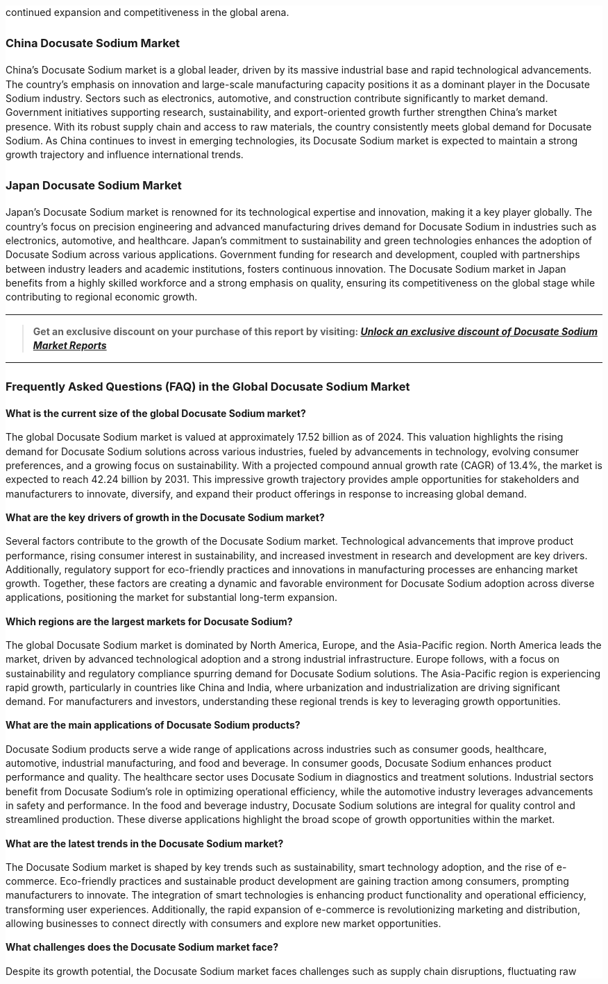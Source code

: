 continued expansion and competitiveness in the global arena.</p><h3>China Docusate Sodium Market</h3><p>China&rsquo;s Docusate Sodium market is a global leader, driven by its massive industrial base and rapid technological advancements. The country&rsquo;s emphasis on innovation and large-scale manufacturing capacity positions it as a dominant player in the Docusate Sodium industry. Sectors such as electronics, automotive, and construction contribute significantly to market demand. Government initiatives supporting research, sustainability, and export-oriented growth further strengthen China&rsquo;s market presence. With its robust supply chain and access to raw materials, the country consistently meets global demand for Docusate Sodium. As China continues to invest in emerging technologies, its Docusate Sodium market is expected to maintain a strong growth trajectory and influence international trends.</p><h3>Japan Docusate Sodium Market</h3><p>Japan&rsquo;s Docusate Sodium market is renowned for its technological expertise and innovation, making it a key player globally. The country&rsquo;s focus on precision engineering and advanced manufacturing drives demand for Docusate Sodium in industries such as electronics, automotive, and healthcare. Japan&rsquo;s commitment to sustainability and green technologies enhances the adoption of Docusate Sodium across various applications. Government funding for research and development, coupled with partnerships between industry leaders and academic institutions, fosters continuous innovation. The Docusate Sodium market in Japan benefits from a highly skilled workforce and a strong emphasis on quality, ensuring its competitiveness on the global stage while contributing to regional economic growth.</p><hr /><blockquote><p><strong>Get an exclusive discount on your purchase of this report by visiting: <em><a href="://marketresearchpulse.com/ask-for-discount/126170?utm_source=Github&amp;utm_medium=020">Unlock an exclusive discount of Docusate Sodium Market Reports</a></em>&nbsp;</strong></p></blockquote><hr /><h3>Frequently Asked Questions (FAQ) in the Global Docusate Sodium Market</h3><p><strong>What is the current size of the global Docusate Sodium market?</strong></p><p>The global Docusate Sodium market is valued at approximately 17.52 billion as of 2024. This valuation highlights the rising demand for Docusate Sodium solutions across various industries, fueled by advancements in technology, evolving consumer preferences, and a growing focus on sustainability. With a projected compound annual growth rate (CAGR) of 13.4%, the market is expected to reach 42.24 billion by 2031. This impressive growth trajectory provides ample opportunities for stakeholders and manufacturers to innovate, diversify, and expand their product offerings in response to increasing global demand.</p><p><strong>What are the key drivers of growth in the Docusate Sodium market?</strong></p><p>Several factors contribute to the growth of the Docusate Sodium market. Technological advancements that improve product performance, rising consumer interest in sustainability, and increased investment in research and development are key drivers. Additionally, regulatory support for eco-friendly practices and innovations in manufacturing processes are enhancing market growth. Together, these factors are creating a dynamic and favorable environment for Docusate Sodium adoption across diverse applications, positioning the market for substantial long-term expansion.</p><p><strong>Which regions are the largest markets for Docusate Sodium?</strong></p><p>The global Docusate Sodium market is dominated by North America, Europe, and the Asia-Pacific region. North America leads the market, driven by advanced technological adoption and a strong industrial infrastructure. Europe follows, with a focus on sustainability and regulatory compliance spurring demand for Docusate Sodium solutions. The Asia-Pacific region is experiencing rapid growth, particularly in countries like China and India, where urbanization and industrialization are driving significant demand. For manufacturers and investors, understanding these regional trends is key to leveraging growth opportunities.</p><p><strong>What are the main applications of Docusate Sodium products?</strong></p><p>Docusate Sodium products serve a wide range of applications across industries such as consumer goods, healthcare, automotive, industrial manufacturing, and food and beverage. In consumer goods, Docusate Sodium enhances product performance and quality. The healthcare sector uses Docusate Sodium in diagnostics and treatment solutions. Industrial sectors benefit from Docusate Sodium&rsquo;s role in optimizing operational efficiency, while the automotive industry leverages advancements in safety and performance. In the food and beverage industry, Docusate Sodium solutions are integral for quality control and streamlined production. These diverse applications highlight the broad scope of growth opportunities within the market.</p><p><strong>What are the latest trends in the Docusate Sodium market?</strong></p><p>The Docusate Sodium market is shaped by key trends such as sustainability, smart technology adoption, and the rise of e-commerce. Eco-friendly practices and sustainable product development are gaining traction among consumers, prompting manufacturers to innovate. The integration of smart technologies is enhancing product functionality and operational efficiency, transforming user experiences. Additionally, the rapid expansion of e-commerce is revolutionizing marketing and distribution, allowing businesses to connect directly with consumers and explore new market opportunities.</p><p><strong>What challenges does the Docusate Sodium market face?</strong></p><p>Despite its growth potential, the Docusate Sodium market faces challenges such as supply chain disruptions, fluctuating raw